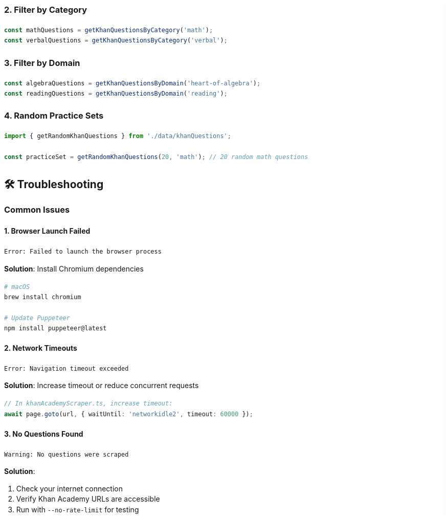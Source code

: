 ### 2. Filter by Category
```typescript
const mathQuestions = getKhanQuestionsByCategory('math');
const verbalQuestions = getKhanQuestionsByCategory('verbal');
```

### 3. Filter by Domain
```typescript
const algebraQuestions = getKhanQuestionsByDomain('heart-of-algebra');
const readingQuestions = getKhanQuestionsByDomain('reading');
```

### 4. Random Practice Sets
```typescript
import { getRandomKhanQuestions } from './data/khanQuestions';

const practiceSet = getRandomKhanQuestions(20, 'math'); // 20 random math questions
```

## 🛠️ Troubleshooting

### Common Issues

#### 1. Browser Launch Failed
```bash
Error: Failed to launch the browser process
```
**Solution**: Install Chromium dependencies
```bash
# macOS
brew install chromium

# Update Puppeteer
npm install puppeteer@latest
```

#### 2. Network Timeouts
```bash
Error: Navigation timeout exceeded
```
**Solution**: Increase timeout or reduce concurrent requests
```typescript
// In khanAcademyScraper.ts, increase timeout:
await page.goto(url, { waitUntil: 'networkidle2', timeout: 60000 });
```

#### 3. No Questions Found
```bash
Warning: No questions were scraped
```
**Solution**: 
1. Check your internet connection
2. Verify Khan Academy URLs are accessible
3. Run with `--no-rate-limit` for testing
